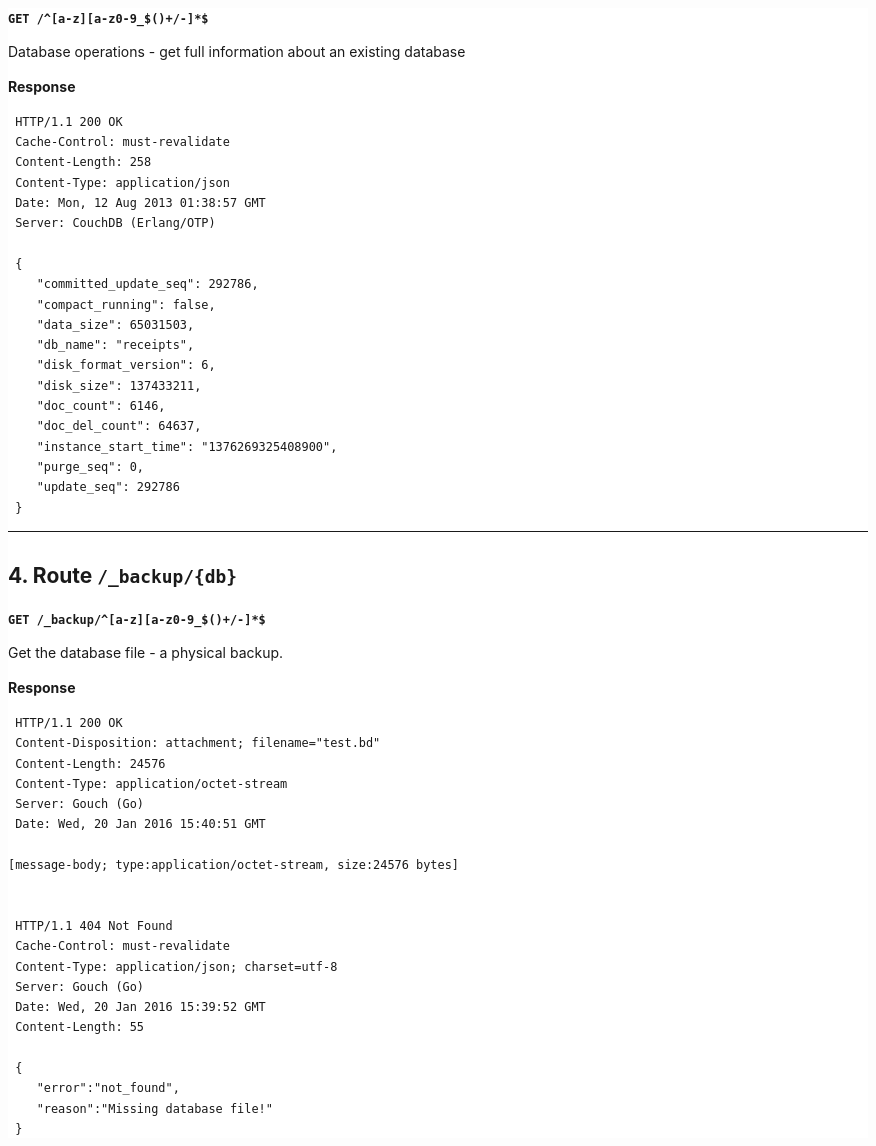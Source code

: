 **`GET /^[a-z][a-z0-9_$()+/-]*$`**

Database operations - get full information about an existing database

**Response**

```http
 HTTP/1.1 200 OK
 Cache-Control: must-revalidate
 Content-Length: 258
 Content-Type: application/json
 Date: Mon, 12 Aug 2013 01:38:57 GMT
 Server: CouchDB (Erlang/OTP)

 {
    "committed_update_seq": 292786,
    "compact_running": false,
    "data_size": 65031503,
    "db_name": "receipts",
    "disk_format_version": 6,
    "disk_size": 137433211,
    "doc_count": 6146,
    "doc_del_count": 64637,
    "instance_start_time": "1376269325408900",
    "purge_seq": 0,
    "update_seq": 292786
 }
```

____

## 4. **Route** `/_backup/{db}`

**`GET /_backup/^[a-z][a-z0-9_$()+/-]*$`**

Get the database file - a physical backup.

**Response**

```http
 HTTP/1.1 200 OK
 Content-Disposition: attachment; filename="test.bd"
 Content-Length: 24576
 Content-Type: application/octet-stream
 Server: Gouch (Go)
 Date: Wed, 20 Jan 2016 15:40:51 GMT

[message-body; type:application/octet-stream, size:24576 bytes]


 HTTP/1.1 404 Not Found
 Cache-Control: must-revalidate
 Content-Type: application/json; charset=utf-8
 Server: Gouch (Go)
 Date: Wed, 20 Jan 2016 15:39:52 GMT
 Content-Length: 55

 {
	"error":"not_found",
	"reason":"Missing database file!"
 }
```
